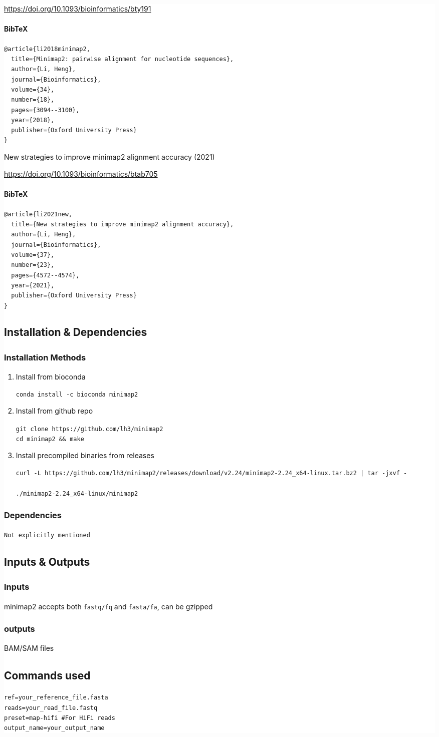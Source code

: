 https://doi.org/10.1093/bioinformatics/bty191
#### BibTeX
```
@article{li2018minimap2,
  title={Minimap2: pairwise alignment for nucleotide sequences},
  author={Li, Heng},
  journal={Bioinformatics},
  volume={34},
  number={18},
  pages={3094--3100},
  year={2018},
  publisher={Oxford University Press}
}
```
New strategies to improve minimap2 alignment accuracy (2021)

https://doi.org/10.1093/bioinformatics/btab705
#### BibTeX
```
@article{li2021new,
  title={New strategies to improve minimap2 alignment accuracy},
  author={Li, Heng},
  journal={Bioinformatics},
  volume={37},
  number={23},
  pages={4572--4574},
  year={2021},
  publisher={Oxford University Press}
}
```
## Installation & Dependencies
### Installation Methods
1. Install from bioconda
   ```
   conda install -c bioconda minimap2
	```
2. Install from github repo
   ```
   git clone https://github.com/lh3/minimap2
   cd minimap2 && make
	```
3. Install precompiled binaries from releases
   ```
   curl -L https://github.com/lh3/minimap2/releases/download/v2.24/minimap2-2.24_x64-linux.tar.bz2 | tar -jxvf -
   
   ./minimap2-2.24_x64-linux/minimap2
	```
### Dependencies
```
Not explicitly mentioned
```
## Inputs & Outputs
### Inputs
minimap2 accepts both `fastq/fq` and `fasta/fa`, can be gzipped
### outputs
BAM/SAM files
## Commands used
```
ref=your_reference_file.fasta
reads=your_read_file.fastq
preset=map-hifi #For HiFi reads
output_name=your_output_name
